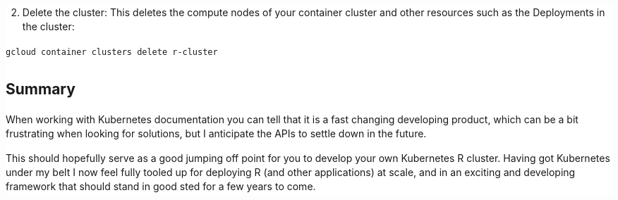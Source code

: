 2. Delete the cluster: This deletes the compute nodes of your container cluster and other resources such as the Deployments in the cluster:

```sh
gcloud container clusters delete r-cluster
```

## Summary

When working with Kubernetes documentation you can tell that it is a fast changing developing product, which can be a bit frustrating when looking for solutions, but I anticipate the APIs to settle down in the future. 

This should hopefully serve as a good jumping off point for you to develop your own Kubernetes R cluster.  Having got Kubernetes under my belt I now feel fully tooled up for deploying R (and other applications) at scale, and in an exciting and developing framework that should stand in good sted for a few years to come. 




